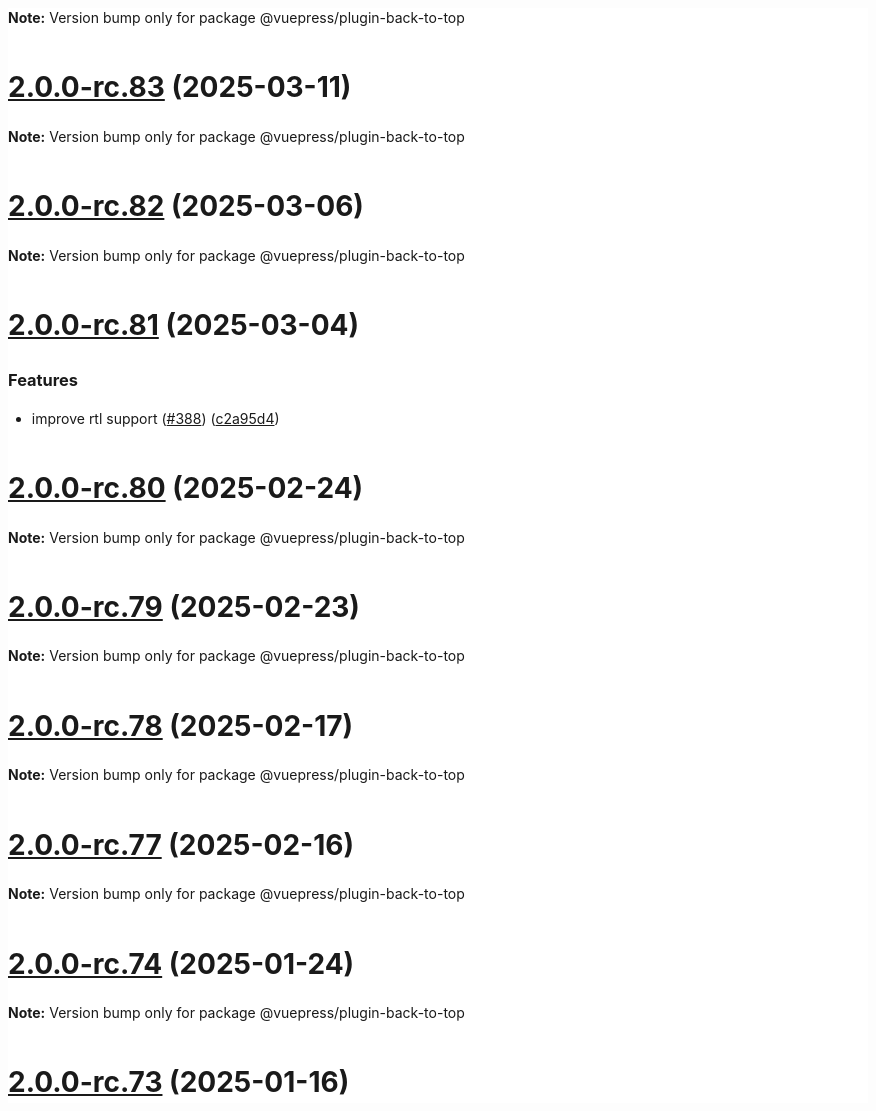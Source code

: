 **Note:** Version bump only for package @vuepress/plugin-back-to-top

# [2.0.0-rc.83](https://github.com/vuepress/ecosystem/compare/v2.0.0-rc.82...v2.0.0-rc.83) (2025-03-11)

**Note:** Version bump only for package @vuepress/plugin-back-to-top

# [2.0.0-rc.82](https://github.com/vuepress/ecosystem/compare/v2.0.0-rc.81...v2.0.0-rc.82) (2025-03-06)

**Note:** Version bump only for package @vuepress/plugin-back-to-top

# [2.0.0-rc.81](https://github.com/vuepress/ecosystem/compare/v2.0.0-rc.80...v2.0.0-rc.81) (2025-03-04)

### Features

- improve rtl support ([#388](https://github.com/vuepress/ecosystem/issues/388)) ([c2a95d4](https://github.com/vuepress/ecosystem/commit/c2a95d4840571996fc9b5504a91dfbecaede4a71))

# [2.0.0-rc.80](https://github.com/vuepress/ecosystem/compare/v2.0.0-rc.79...v2.0.0-rc.80) (2025-02-24)

**Note:** Version bump only for package @vuepress/plugin-back-to-top

# [2.0.0-rc.79](https://github.com/vuepress/ecosystem/compare/v2.0.0-rc.78...v2.0.0-rc.79) (2025-02-23)

**Note:** Version bump only for package @vuepress/plugin-back-to-top

# [2.0.0-rc.78](https://github.com/vuepress/ecosystem/compare/v2.0.0-rc.77...v2.0.0-rc.78) (2025-02-17)

**Note:** Version bump only for package @vuepress/plugin-back-to-top

# [2.0.0-rc.77](https://github.com/vuepress/ecosystem/compare/v2.0.0-rc.76...v2.0.0-rc.77) (2025-02-16)

**Note:** Version bump only for package @vuepress/plugin-back-to-top

# [2.0.0-rc.74](https://github.com/vuepress/ecosystem/compare/v2.0.0-rc.73...v2.0.0-rc.74) (2025-01-24)

**Note:** Version bump only for package @vuepress/plugin-back-to-top

# [2.0.0-rc.73](https://github.com/vuepress/ecosystem/compare/v2.0.0-rc.72...v2.0.0-rc.73) (2025-01-16)
